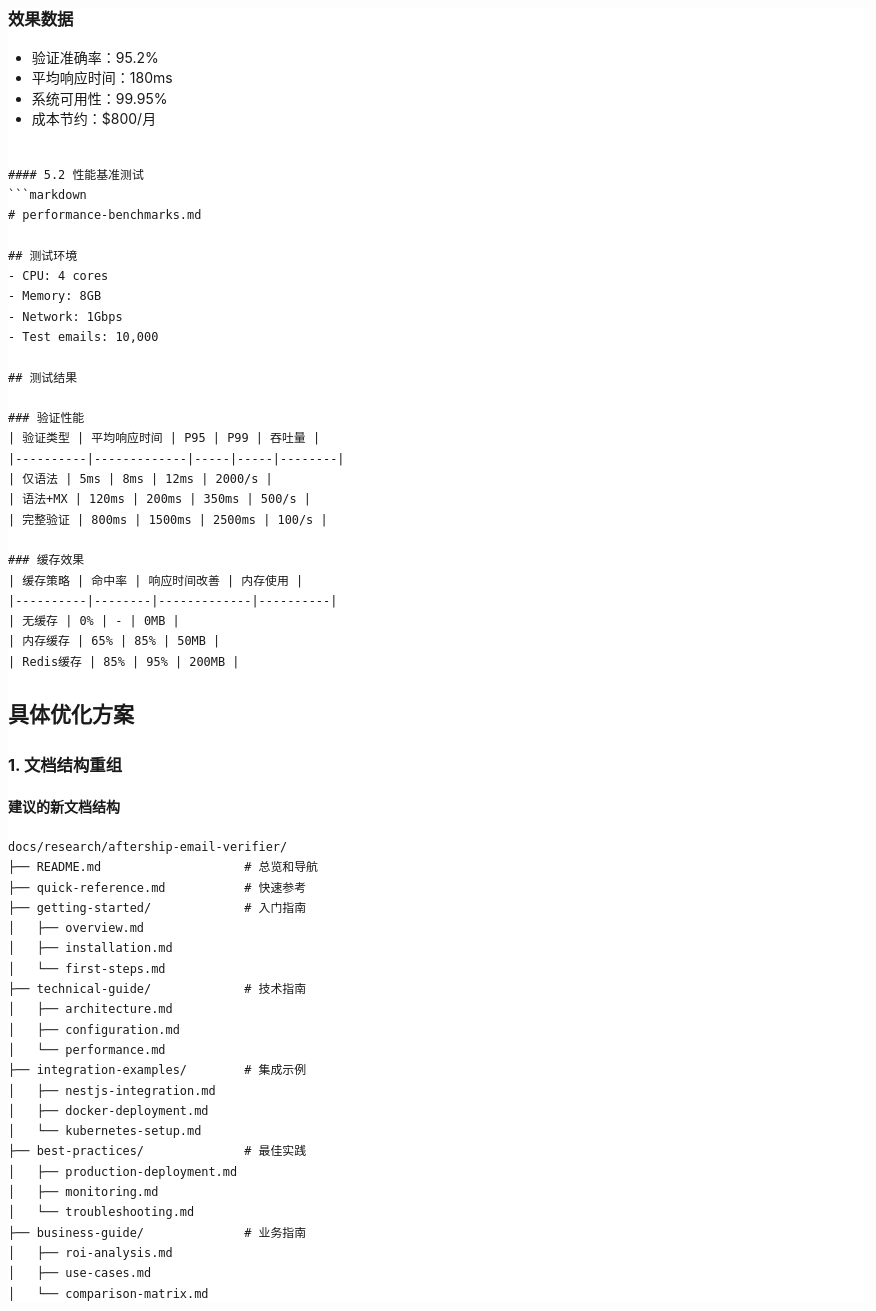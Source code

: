 ### 效果数据
- 验证准确率：95.2%
- 平均响应时间：180ms
- 系统可用性：99.95%
- 成本节约：$800/月
```

#### 5.2 性能基准测试
```markdown
# performance-benchmarks.md

## 测试环境
- CPU: 4 cores
- Memory: 8GB
- Network: 1Gbps
- Test emails: 10,000

## 测试结果

### 验证性能
| 验证类型 | 平均响应时间 | P95 | P99 | 吞吐量 |
|----------|-------------|-----|-----|--------|
| 仅语法 | 5ms | 8ms | 12ms | 2000/s |
| 语法+MX | 120ms | 200ms | 350ms | 500/s |
| 完整验证 | 800ms | 1500ms | 2500ms | 100/s |

### 缓存效果
| 缓存策略 | 命中率 | 响应时间改善 | 内存使用 |
|----------|--------|-------------|----------|
| 无缓存 | 0% | - | 0MB |
| 内存缓存 | 65% | 85% | 50MB |
| Redis缓存 | 85% | 95% | 200MB |
```

## 具体优化方案

### 1. 文档结构重组

#### 建议的新文档结构
```
docs/research/aftership-email-verifier/
├── README.md                    # 总览和导航
├── quick-reference.md           # 快速参考
├── getting-started/             # 入门指南
│   ├── overview.md
│   ├── installation.md
│   └── first-steps.md
├── technical-guide/             # 技术指南
│   ├── architecture.md
│   ├── configuration.md
│   └── performance.md
├── integration-examples/        # 集成示例
│   ├── nestjs-integration.md
│   ├── docker-deployment.md
│   └── kubernetes-setup.md
├── best-practices/              # 最佳实践
│   ├── production-deployment.md
│   ├── monitoring.md
│   └── troubleshooting.md
├── business-guide/              # 业务指南
│   ├── roi-analysis.md
│   ├── use-cases.md
│   └── comparison-matrix.md
```